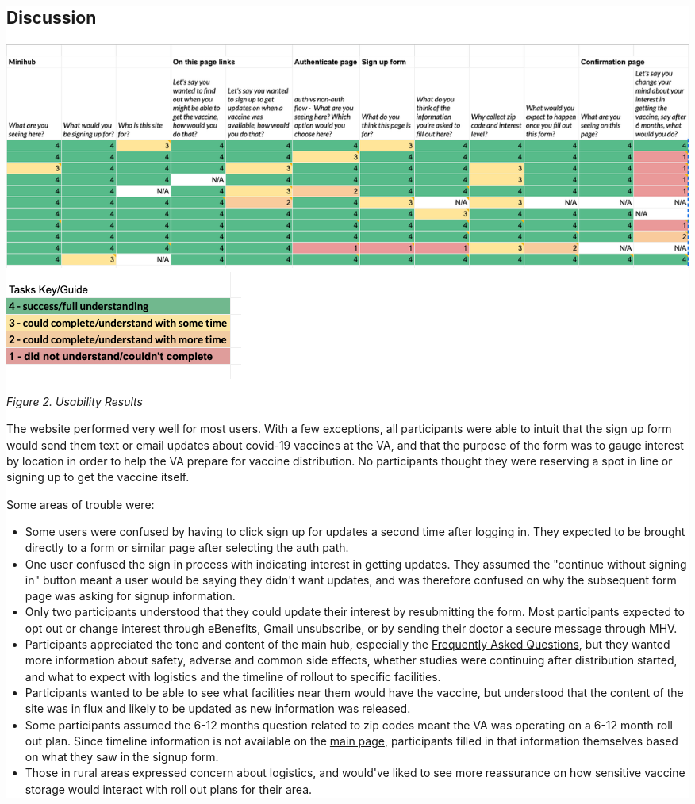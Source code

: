 ## Discussion

![](https://github.com/department-of-veterans-affairs/va.gov-team/blob/master/products/health-care/covid-vaccine-distribution/research/KeepMeInformedResults.png)
![](https://github.com/department-of-veterans-affairs/va.gov-team/blob/master/products/health-care/covid-vaccine-distribution/research/key.png)

_Figure 2. Usability Results_


The website performed very well for most users. With a few exceptions, all participants were able to intuit that the sign up form would send them text or email updates about covid-19 vaccines at the VA, and that the purpose of the form was to gauge interest by location in order to help the VA prepare for vaccine distribution. No participants thought they were reserving a spot in line or signing up to get the vaccine itself. 

Some areas of trouble were:
- Some users were confused by having to click sign up for updates a second time after logging in. They expected to be brought directly to a form or similar page after selecting the auth path. 
- One user confused the sign in process with indicating interest in getting updates. They assumed the "continue without signing in" button meant a user would be saying they didn't want updates, and was therefore confused on why the subsequent form page was asking for signup information. 
- Only two participants understood that they could update their interest by resubmitting the form. Most participants expected to opt out or change interest through eBenefits, Gmail unsubscribe, or by sending their doctor a secure message through MHV.
- Participants appreciated the tone and content of the main hub, especially the [Frequently Asked Questions](https://www.va.gov/health-care/covid-19-vaccine/#questions-you-may-have-about-c), but they wanted more information about safety, adverse and common side effects, whether studies were continuing after distribution started, and what to expect with logistics and the timeline of rollout to specific facilities.
- Participants wanted to be able to see what facilities near them would have the vaccine, but understood that the content of the site was in flux and likely to be updated as new information was released. 
- Some participants assumed the 6-12 months question related to zip codes meant the VA was operating on a 6-12 month roll out plan. Since timeline information is not available on the [main page](https://www.va.gov/health-care/covid-19-vaccine/), participants filled in that information themselves based on what they saw in the signup form. 
- Those in rural areas expressed concern about logistics, and would've liked to see more reassurance on how sensitive vaccine storage would interact with roll out plans for their area. 
